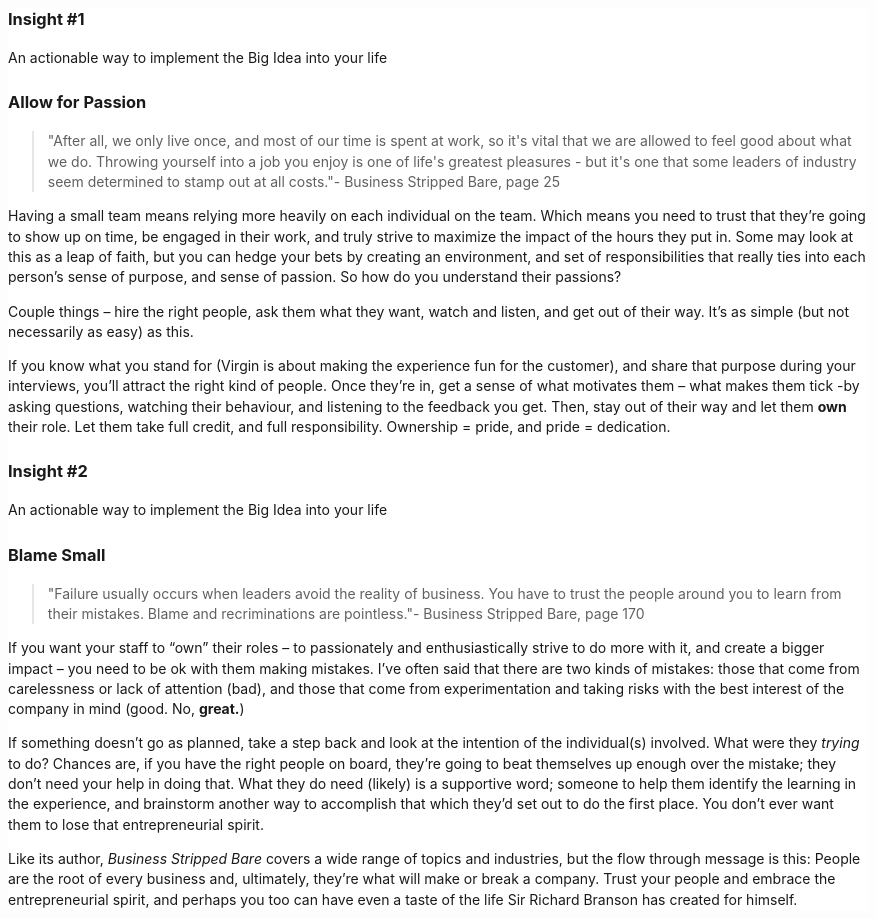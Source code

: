 ### Insight #1

An actionable way to implement the Big Idea into your life

### Allow for Passion

> "After all, we only live once, and most of our time is spent at work, so it's vital that we are allowed to feel good about what we do. Throwing yourself into a job you enjoy is one of life's greatest pleasures - but it's one that some leaders of industry seem determined to stamp out at all costs."- Business Stripped Bare, page 25

Having a small team means relying more heavily on each individual on the team. Which means you need to trust that they’re going to show up on time, be engaged in their work, and truly strive to maximize the impact of the hours they put in. Some may look at this as a leap of faith, but you can hedge your bets by creating an environment, and set of responsibilities that really ties into each person’s sense of purpose, and sense of passion. So how do you understand their passions?

Couple things – hire the right people, ask them what they want, watch and listen, and get out of their way. It’s as simple (but not necessarily as easy) as this.

If you know what you stand for (Virgin is about making the experience fun for the customer), and share that purpose during your interviews, you’ll attract the right kind of people. Once they’re in, get a sense of what motivates them – what makes them tick -by asking questions, watching their behaviour, and listening to the feedback you get. Then, stay out of their way and let them **own** their role. Let them take full credit, and full responsibility. Ownership = pride, and pride = dedication.

### Insight #2

An actionable way to implement the Big Idea into your life

### Blame Small

> "Failure usually occurs when leaders avoid the reality of business. You have to trust the people around you to learn from their mistakes. Blame and recriminations are pointless."- Business Stripped Bare, page 170

If you want your staff to “own” their roles – to passionately and enthusiastically strive to do more with it, and create a bigger impact – you need to be ok with them making mistakes. I’ve often said that there are two kinds of mistakes: those that come from carelessness or lack of attention (bad), and those that come from experimentation and taking risks with the best interest of the company in mind (good. No, **great.**)

If something doesn’t go as planned, take a step back and look at the intention of the individual(s) involved. What were they _trying_ to do? Chances are, if you have the right people on board, they’re going to beat themselves up enough over the mistake; they don’t need your help in doing that. What they do need (likely) is a supportive word; someone to help them identify the learning in the experience, and brainstorm another way to accomplish that which they’d set out to do the first place. You don’t ever want them to lose that entrepreneurial spirit.

Like its author, _Business Stripped Bare_ covers a wide range of topics and industries, but the flow through message is this: People are the root of every business and, ultimately, they’re what will make or break a company. Trust your people and embrace the entrepreneurial spirit, and perhaps you too can have even a taste of the life Sir Richard Branson has created for himself.
